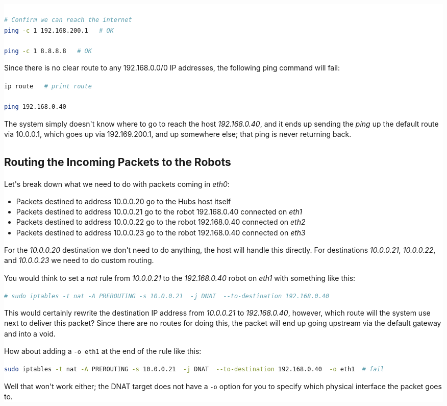 ```bash

# Confirm we can reach the internet
ping -c 1 192.168.200.1   # OK

ping -c 1 8.8.8.8   # OK

```

Since there is no clear route to any 192.168.0.0/0 IP addresses, the following 
ping command will fail: 

```bash  
ip route   # print route

ping 192.168.0.40

```

The system simply doesn't know where to go to reach the host _192.168.0.40_,
and it ends up sending the _ping_ up the default route via 10.0.0.1, which 
goes up via 192.169.200.1, and up somewhere else; that ping is never returning back.
    


## Routing the Incoming Packets to the Robots
  
Let's break down what we need to do with packets coming in _eth0_:                          

- Packets destined to address 10.0.0.20 go to the Hubs host itself
- Packets destined to address 10.0.0.21 go to the robot 192.168.0.40 connected on _eth1_
- Packets destined to address 10.0.0.22 go to the robot 192.168.0.40 connected on _eth2_
- Packets destined to address 10.0.0.23 go to the robot 192.168.0.40 connected on _eth3_

For the _10.0.0.20_ destination we don't need to do anything, the host will handle this directly. 
For destinations _10.0.0.21, 10.0.0.22_, and _10.0.0.23_ we need to do custom routing. 

You would think to set a _nat_ rule from _10.0.0.21_ to the _192.168.0.40_ robot on _eth1_
with something like this:

```bash
# sudo iptables -t nat -A PREROUTING -s 10.0.0.21  -j DNAT  --to-destination 192.168.0.40

```

This would certainly rewrite the destination IP address from _10.0.0.21_ to _192.168.0.40_, 
however, which route will the system use next to deliver this packet? Since there are no routes 
for doing this, the packet will end up going upstream via the default gateway and into a void.

How about adding a `-o eth1` at the end of the rule like this:

```bash
sudo iptables -t nat -A PREROUTING -s 10.0.0.21  -j DNAT  --to-destination 192.168.0.40  -o eth1  # fail

```

Well that won't work either; the DNAT target does not have a `-o` option for you to 
specify which physical interface the packet goes to.
                                                                                                  